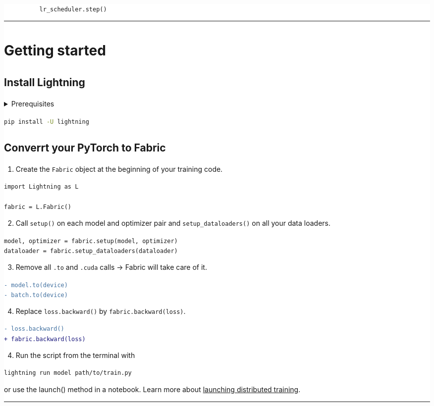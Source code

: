 ```diff
          lr_scheduler.step()
```
______________________________________________________________________

# Getting started

## Install Lightning

<details><summary>Prerequisites</summary></details>

```bash
pip install -U lightning
```

## Converrt your PyTorch to Fabric

1. Create the `Fabric` object at the beginning of your training code.

```
import Lightning as L

fabric = L.Fabric()
```

2. Call `setup()` on each model and optimizer pair and `setup_dataloaders()` on all your data loaders.

```
model, optimizer = fabric.setup(model, optimizer)
dataloader = fabric.setup_dataloaders(dataloader)
```

3. Remove all `.to` and `.cuda` calls -> Fabric will take care of it.

```diff
- model.to(device)
- batch.to(device)
```

4.  Replace `loss.backward()` by `fabric.backward(loss)`.

```diff
- loss.backward()
+ fabric.backward(loss)
```

4.  Run the script from the terminal with

```bash
lightning run model path/to/train.py
```
or use the launch() method in a notebook. Learn more about [launching distributed training](https://pytorch-lightning.readthedocs.io/en/stable/fabric/fundamentals/launch.html).

______________________________________________________________________
